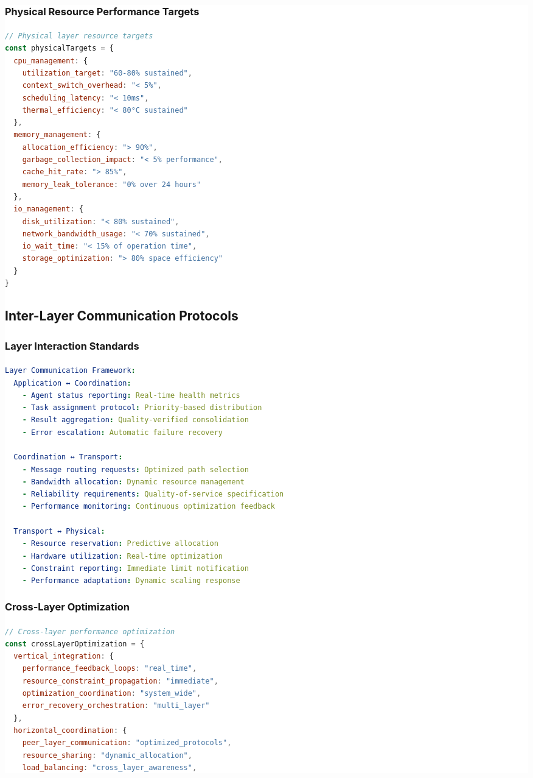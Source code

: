 ### Physical Resource Performance Targets
```javascript
// Physical layer resource targets
const physicalTargets = {
  cpu_management: {
    utilization_target: "60-80% sustained",
    context_switch_overhead: "< 5%",
    scheduling_latency: "< 10ms",
    thermal_efficiency: "< 80°C sustained"
  },
  memory_management: {
    allocation_efficiency: "> 90%",
    garbage_collection_impact: "< 5% performance",
    cache_hit_rate: "> 85%",
    memory_leak_tolerance: "0% over 24 hours"
  },
  io_management: {
    disk_utilization: "< 80% sustained",
    network_bandwidth_usage: "< 70% sustained", 
    io_wait_time: "< 15% of operation time",
    storage_optimization: "> 80% space efficiency"
  }
}
```

## Inter-Layer Communication Protocols

### Layer Interaction Standards
```yaml
Layer Communication Framework:
  Application ↔ Coordination:
    - Agent status reporting: Real-time health metrics
    - Task assignment protocol: Priority-based distribution
    - Result aggregation: Quality-verified consolidation
    - Error escalation: Automatic failure recovery

  Coordination ↔ Transport:
    - Message routing requests: Optimized path selection
    - Bandwidth allocation: Dynamic resource management
    - Reliability requirements: Quality-of-service specification
    - Performance monitoring: Continuous optimization feedback

  Transport ↔ Physical:
    - Resource reservation: Predictive allocation
    - Hardware utilization: Real-time optimization
    - Constraint reporting: Immediate limit notification
    - Performance adaptation: Dynamic scaling response
```

### Cross-Layer Optimization
```javascript
// Cross-layer performance optimization
const crossLayerOptimization = {
  vertical_integration: {
    performance_feedback_loops: "real_time",
    resource_constraint_propagation: "immediate",
    optimization_coordination: "system_wide",
    error_recovery_orchestration: "multi_layer"
  },
  horizontal_coordination: {
    peer_layer_communication: "optimized_protocols",
    resource_sharing: "dynamic_allocation",
    load_balancing: "cross_layer_awareness",
```